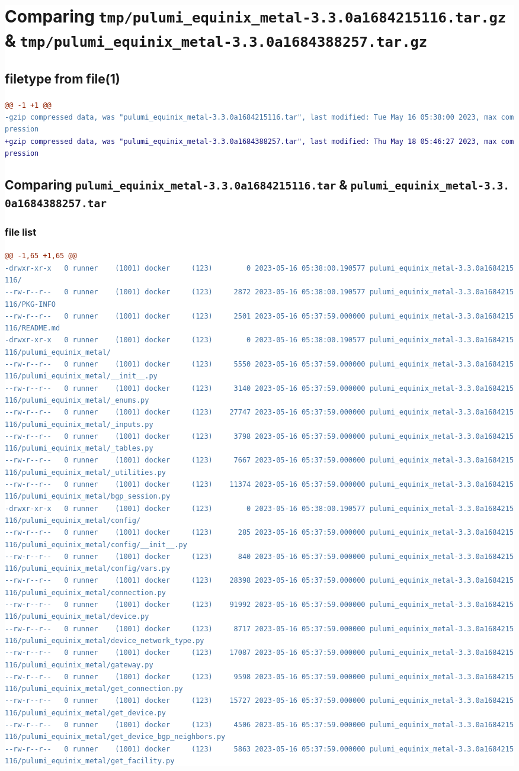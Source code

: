 # Comparing `tmp/pulumi_equinix_metal-3.3.0a1684215116.tar.gz` & `tmp/pulumi_equinix_metal-3.3.0a1684388257.tar.gz`

## filetype from file(1)

```diff
@@ -1 +1 @@
-gzip compressed data, was "pulumi_equinix_metal-3.3.0a1684215116.tar", last modified: Tue May 16 05:38:00 2023, max compression
+gzip compressed data, was "pulumi_equinix_metal-3.3.0a1684388257.tar", last modified: Thu May 18 05:46:27 2023, max compression
```

## Comparing `pulumi_equinix_metal-3.3.0a1684215116.tar` & `pulumi_equinix_metal-3.3.0a1684388257.tar`

### file list

```diff
@@ -1,65 +1,65 @@
-drwxr-xr-x   0 runner    (1001) docker     (123)        0 2023-05-16 05:38:00.190577 pulumi_equinix_metal-3.3.0a1684215116/
--rw-r--r--   0 runner    (1001) docker     (123)     2872 2023-05-16 05:38:00.190577 pulumi_equinix_metal-3.3.0a1684215116/PKG-INFO
--rw-r--r--   0 runner    (1001) docker     (123)     2501 2023-05-16 05:37:59.000000 pulumi_equinix_metal-3.3.0a1684215116/README.md
-drwxr-xr-x   0 runner    (1001) docker     (123)        0 2023-05-16 05:38:00.190577 pulumi_equinix_metal-3.3.0a1684215116/pulumi_equinix_metal/
--rw-r--r--   0 runner    (1001) docker     (123)     5550 2023-05-16 05:37:59.000000 pulumi_equinix_metal-3.3.0a1684215116/pulumi_equinix_metal/__init__.py
--rw-r--r--   0 runner    (1001) docker     (123)     3140 2023-05-16 05:37:59.000000 pulumi_equinix_metal-3.3.0a1684215116/pulumi_equinix_metal/_enums.py
--rw-r--r--   0 runner    (1001) docker     (123)    27747 2023-05-16 05:37:59.000000 pulumi_equinix_metal-3.3.0a1684215116/pulumi_equinix_metal/_inputs.py
--rw-r--r--   0 runner    (1001) docker     (123)     3798 2023-05-16 05:37:59.000000 pulumi_equinix_metal-3.3.0a1684215116/pulumi_equinix_metal/_tables.py
--rw-r--r--   0 runner    (1001) docker     (123)     7667 2023-05-16 05:37:59.000000 pulumi_equinix_metal-3.3.0a1684215116/pulumi_equinix_metal/_utilities.py
--rw-r--r--   0 runner    (1001) docker     (123)    11374 2023-05-16 05:37:59.000000 pulumi_equinix_metal-3.3.0a1684215116/pulumi_equinix_metal/bgp_session.py
-drwxr-xr-x   0 runner    (1001) docker     (123)        0 2023-05-16 05:38:00.190577 pulumi_equinix_metal-3.3.0a1684215116/pulumi_equinix_metal/config/
--rw-r--r--   0 runner    (1001) docker     (123)      285 2023-05-16 05:37:59.000000 pulumi_equinix_metal-3.3.0a1684215116/pulumi_equinix_metal/config/__init__.py
--rw-r--r--   0 runner    (1001) docker     (123)      840 2023-05-16 05:37:59.000000 pulumi_equinix_metal-3.3.0a1684215116/pulumi_equinix_metal/config/vars.py
--rw-r--r--   0 runner    (1001) docker     (123)    28398 2023-05-16 05:37:59.000000 pulumi_equinix_metal-3.3.0a1684215116/pulumi_equinix_metal/connection.py
--rw-r--r--   0 runner    (1001) docker     (123)    91992 2023-05-16 05:37:59.000000 pulumi_equinix_metal-3.3.0a1684215116/pulumi_equinix_metal/device.py
--rw-r--r--   0 runner    (1001) docker     (123)     8717 2023-05-16 05:37:59.000000 pulumi_equinix_metal-3.3.0a1684215116/pulumi_equinix_metal/device_network_type.py
--rw-r--r--   0 runner    (1001) docker     (123)    17087 2023-05-16 05:37:59.000000 pulumi_equinix_metal-3.3.0a1684215116/pulumi_equinix_metal/gateway.py
--rw-r--r--   0 runner    (1001) docker     (123)     9598 2023-05-16 05:37:59.000000 pulumi_equinix_metal-3.3.0a1684215116/pulumi_equinix_metal/get_connection.py
--rw-r--r--   0 runner    (1001) docker     (123)    15727 2023-05-16 05:37:59.000000 pulumi_equinix_metal-3.3.0a1684215116/pulumi_equinix_metal/get_device.py
--rw-r--r--   0 runner    (1001) docker     (123)     4506 2023-05-16 05:37:59.000000 pulumi_equinix_metal-3.3.0a1684215116/pulumi_equinix_metal/get_device_bgp_neighbors.py
--rw-r--r--   0 runner    (1001) docker     (123)     5863 2023-05-16 05:37:59.000000 pulumi_equinix_metal-3.3.0a1684215116/pulumi_equinix_metal/get_facility.py
```